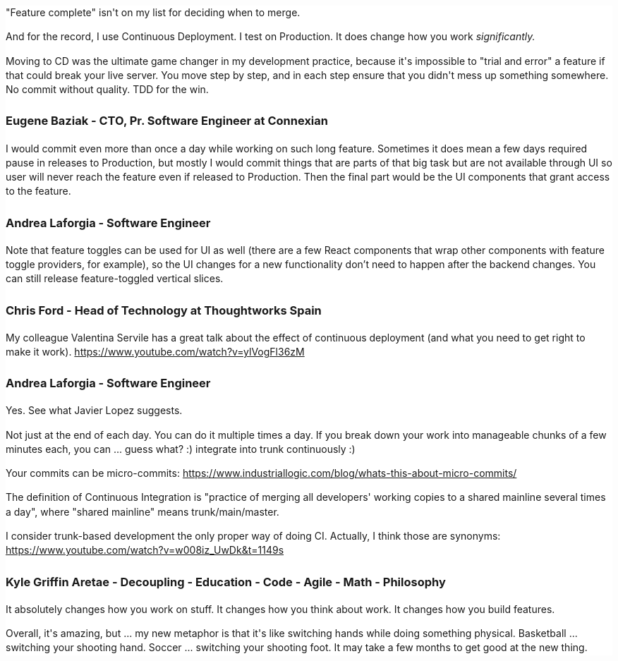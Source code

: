 "Feature complete" isn't on my list for deciding when to merge.

And for the record, I use Continuous Deployment. I test on Production.
It does change how you work _significantly._

Moving to CD was the ultimate game changer in my development practice, because it's impossible to "trial and error" a feature if that could break your live server. You move step by step, and in each step ensure that you didn't mess up something somewhere. No commit without quality.
TDD for the win.

### Eugene Baziak - CTO, Pr. Software Engineer at Connexian

I would commit even more than once a day while working on such long feature.
Sometimes it does mean a few days required pause in releases to Production, but mostly I would commit things that are parts of that big task but are not available through UI so user will never reach the feature even if released to Production. Then the final part would be the UI components that grant access to the feature.

### Andrea Laforgia - Software Engineer

Note that feature toggles can be used for UI as well (there are a few React components that wrap other components with feature toggle providers, for example), so the UI changes for a new functionality don’t need to happen after the backend changes.
You can still release feature-toggled vertical slices.

### Chris Ford - Head of Technology at Thoughtworks Spain

My colleague Valentina Servile has a great talk about the effect of continuous deployment (and what you need to get right to make it work). https://www.youtube.com/watch?v=ylVogFl36zM

### Andrea Laforgia - Software Engineer

Yes. See what Javier Lopez suggests.

Not just at the end of each day. You can do it multiple times a day. If you break down your work into manageable chunks of a few minutes each, you can ... guess what? :) integrate into trunk continuously :)

Your commits can be micro-commits: https://www.industriallogic.com/blog/whats-this-about-micro-commits/

The definition of Continuous Integration is "practice of merging all developers' working copies to a shared mainline several times a day", where "shared mainline" means trunk/main/master.

I consider trunk-based development the only proper way of doing CI. Actually, I think those are synonyms: https://www.youtube.com/watch?v=w008iz_UwDk&t=1149s

### Kyle Griffin Aretae - Decoupling - Education - Code - Agile - Math - Philosophy

It absolutely changes how you work on stuff.
It changes how you think about work.
It changes how you build features.

Overall, it's amazing, but ... my new metaphor is that it's like switching hands while doing something physical. Basketball ... switching your shooting hand. Soccer ... switching your shooting foot.
It may take a few months to get good at the new thing.
